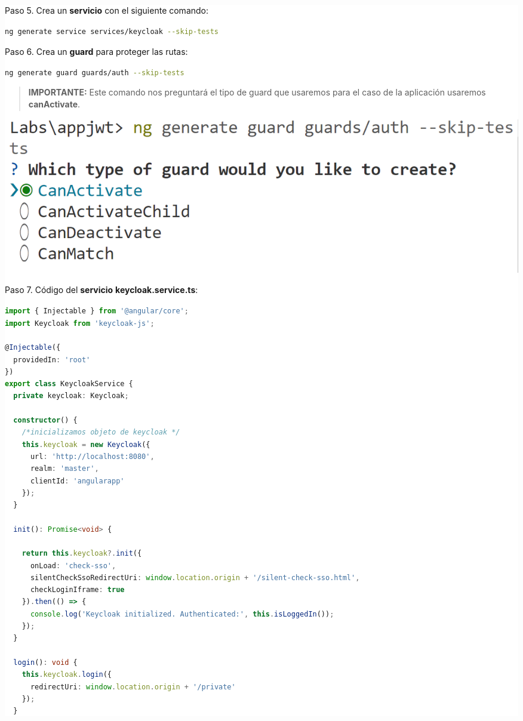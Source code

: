 Paso 5. Crea un **servicio** con el siguiente comando: 

```bash
ng generate service services/keycloak --skip-tests
```

Paso 6. Crea un **guard** para proteger las rutas:

```bash
ng generate guard guards/auth --skip-tests 
```

> **IMPORTANTE:** Este comando nos preguntará el tipo de guard que usaremos para el caso de la aplicación usaremos **canActivate**.

![alt text](../images/5/10.png)


Paso 7. Código del **servicio**  **keycloak.service.ts**:

```typescript
import { Injectable } from '@angular/core';
import Keycloak from 'keycloak-js';

@Injectable({
  providedIn: 'root'
})
export class KeycloakService {
  private keycloak: Keycloak;

  constructor() {
    /*inicializamos objeto de keycloak */
    this.keycloak = new Keycloak({
      url: 'http://localhost:8080',
      realm: 'master',
      clientId: 'angularapp'
    });
  }

  init(): Promise<void> {

    return this.keycloak?.init({
      onLoad: 'check-sso',
      silentCheckSsoRedirectUri: window.location.origin + '/silent-check-sso.html',
      checkLoginIframe: true
    }).then(() => {
      console.log('Keycloak initialized. Authenticated:', this.isLoggedIn());
    });
  }

  login(): void {
    this.keycloak.login({
      redirectUri: window.location.origin + '/private'
    });
  }
```